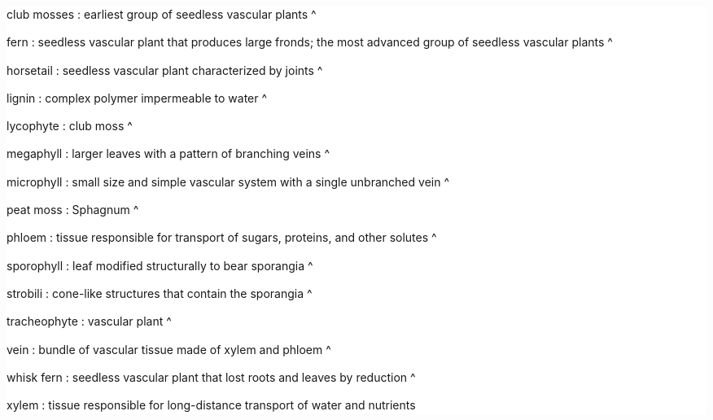 club mosses
: earliest group of seedless vascular plants
^

fern
: seedless vascular plant that produces large fronds; the most advanced group of seedless vascular plants
^

horsetail
: seedless vascular plant characterized by joints
^

lignin
: complex polymer impermeable to water
^

lycophyte
: club moss
^

megaphyll
: larger leaves with a pattern of branching veins
^

microphyll
: small size and simple vascular system with a single unbranched vein
^

peat moss
: Sphagnum
^

phloem
: tissue responsible for transport of sugars, proteins, and other solutes
^

sporophyll
: leaf modified structurally to bear sporangia
^

strobili
: cone-like structures that contain the sporangia
^

tracheophyte
: vascular plant
^

vein
: bundle of vascular tissue made of xylem and phloem
^

whisk fern
: seedless vascular plant that lost roots and leaves by reduction
^

xylem
: tissue responsible for long-distance transport of water and nutrients

</div>



[1]: http://openstaxcollege.org/l/fern_life_cycle
[2]: http://openstaxcollege.org/l/fiddleheads
